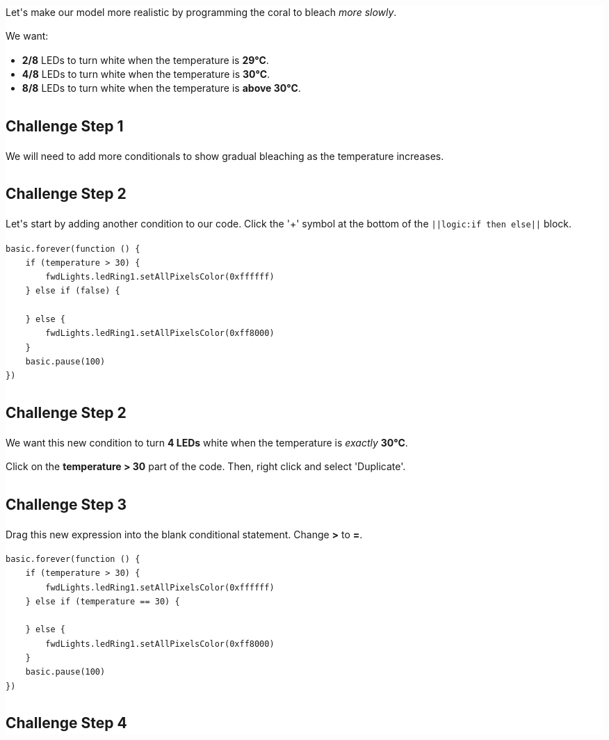 Let's make our model more realistic by programming the coral to bleach _more slowly_.

We want:

-   **2/8** LEDs to turn white when the temperature is **29°C**.
-   **4/8** LEDs to turn white when the temperature is **30°C**.
-   **8/8** LEDs to turn white when the temperature is **above 30°C**.

## Challenge Step 1

We will need to add more conditionals to show gradual bleaching as the temperature increases.

## Challenge Step 2

Let's start by adding another condition to our code. Click the '+' symbol at the bottom of the `||logic:if then else||` block.

```block
basic.forever(function () {
    if (temperature > 30) {
        fwdLights.ledRing1.setAllPixelsColor(0xffffff)
    } else if (false) {

    } else {
        fwdLights.ledRing1.setAllPixelsColor(0xff8000)
    }
    basic.pause(100)
})
```

## Challenge Step 2

We want this new condition to turn **4 LEDs** white when the temperature is _exactly_ **30°C**.

Click on the **temperature > 30** part of the code. Then, right click and select 'Duplicate'.

## Challenge Step 3

Drag this new expression into the blank conditional statement. Change **>** to **=**.

```block
basic.forever(function () {
    if (temperature > 30) {
        fwdLights.ledRing1.setAllPixelsColor(0xffffff)
    } else if (temperature == 30) {

    } else {
        fwdLights.ledRing1.setAllPixelsColor(0xff8000)
    }
    basic.pause(100)
})
```

## Challenge Step 4
